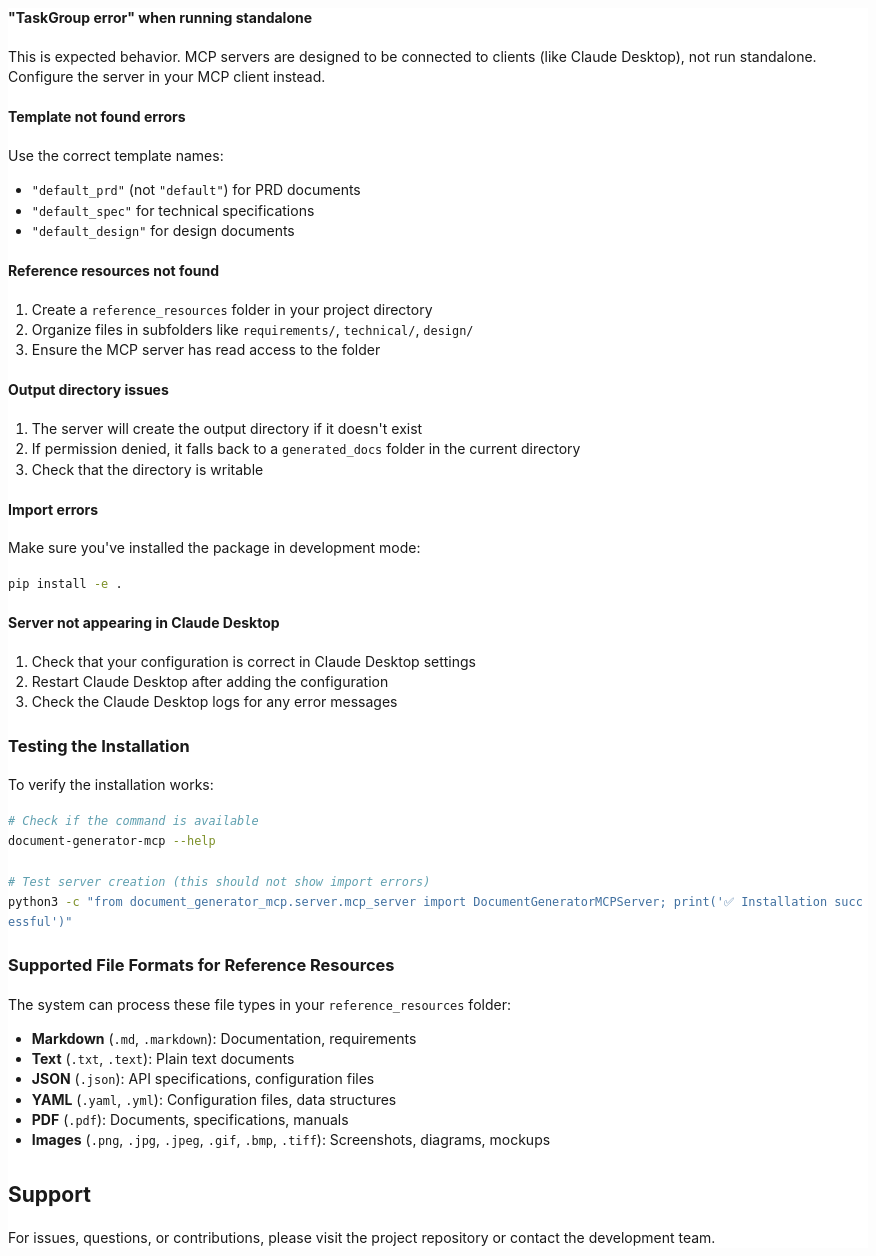 #### "TaskGroup error" when running standalone

This is expected behavior. MCP servers are designed to be connected to clients (like Claude Desktop), not run standalone. Configure the server in your MCP client instead.

#### Template not found errors

Use the correct template names:
- `"default_prd"` (not `"default"`) for PRD documents
- `"default_spec"` for technical specifications
- `"default_design"` for design documents

#### Reference resources not found

1. Create a `reference_resources` folder in your project directory
2. Organize files in subfolders like `requirements/`, `technical/`, `design/`
3. Ensure the MCP server has read access to the folder

#### Output directory issues

1. The server will create the output directory if it doesn't exist
2. If permission denied, it falls back to a `generated_docs` folder in the current directory
3. Check that the directory is writable

#### Import errors

Make sure you've installed the package in development mode:

```bash
pip install -e .
```

#### Server not appearing in Claude Desktop

1. Check that your configuration is correct in Claude Desktop settings
2. Restart Claude Desktop after adding the configuration
3. Check the Claude Desktop logs for any error messages

### Testing the Installation

To verify the installation works:

```bash
# Check if the command is available
document-generator-mcp --help

# Test server creation (this should not show import errors)
python3 -c "from document_generator_mcp.server.mcp_server import DocumentGeneratorMCPServer; print('✅ Installation successful')"
```

### Supported File Formats for Reference Resources

The system can process these file types in your `reference_resources` folder:
- **Markdown** (`.md`, `.markdown`): Documentation, requirements
- **Text** (`.txt`, `.text`): Plain text documents  
- **JSON** (`.json`): API specifications, configuration files
- **YAML** (`.yaml`, `.yml`): Configuration files, data structures
- **PDF** (`.pdf`): Documents, specifications, manuals
- **Images** (`.png`, `.jpg`, `.jpeg`, `.gif`, `.bmp`, `.tiff`): Screenshots, diagrams, mockups

## Support

For issues, questions, or contributions, please visit the project repository or contact the development team.
